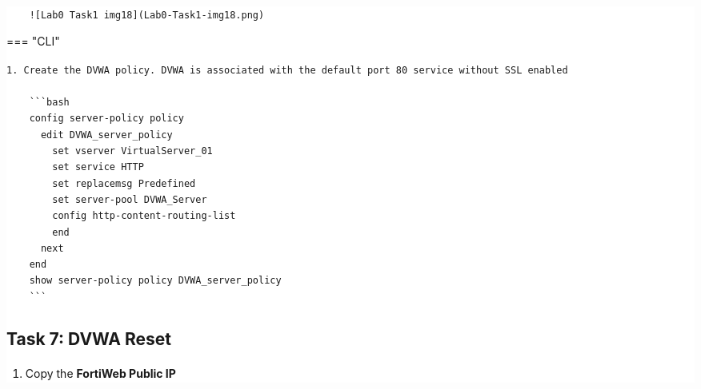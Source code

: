         ![Lab0 Task1 img18](Lab0-Task1-img18.png)

=== "CLI"

    1. Create the DVWA policy. DVWA is associated with the default port 80 service without SSL enabled

        ```bash
        config server-policy policy
          edit DVWA_server_policy
            set vserver VirtualServer_01
            set service HTTP
            set replacemsg Predefined
            set server-pool DVWA_Server
            config http-content-routing-list
            end
          next
        end
        show server-policy policy DVWA_server_policy
        ```

## Task 7: DVWA Reset

1. Copy the **FortiWeb Public IP**
